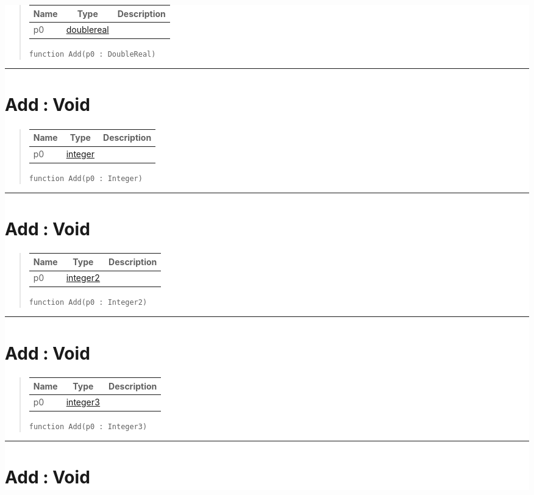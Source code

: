 > 
> |Name|Type|Description|
> |---|---|---|
> |p0|[doublereal](https://plasmaengine.github.io/PlasmaDocs/Plasma1/C++/code_reference/lightning_base_types/doublereal.md)| |
> ``` lang=cpp, name=Lightning
> function Add(p0 : DoubleReal)
> ``` 


---  
 #  Add : Void

> 
> |Name|Type|Description|
> |---|---|---|
> |p0|[integer](https://plasmaengine.github.io/PlasmaDocs/Plasma1/C++/code_reference/lightning_base_types/integer.md)| |
> ``` lang=cpp, name=Lightning
> function Add(p0 : Integer)
> ``` 


---  
 #  Add : Void

> 
> |Name|Type|Description|
> |---|---|---|
> |p0|[integer2](https://plasmaengine.github.io/PlasmaDocs/Plasma1/C++/code_reference/lightning_base_types/integer2.md)| |
> ``` lang=cpp, name=Lightning
> function Add(p0 : Integer2)
> ``` 


---  
 #  Add : Void

> 
> |Name|Type|Description|
> |---|---|---|
> |p0|[integer3](https://plasmaengine.github.io/PlasmaDocs/Plasma1/C++/code_reference/lightning_base_types/integer3.md)| |
> ``` lang=cpp, name=Lightning
> function Add(p0 : Integer3)
> ``` 


---  
 #  Add : Void
